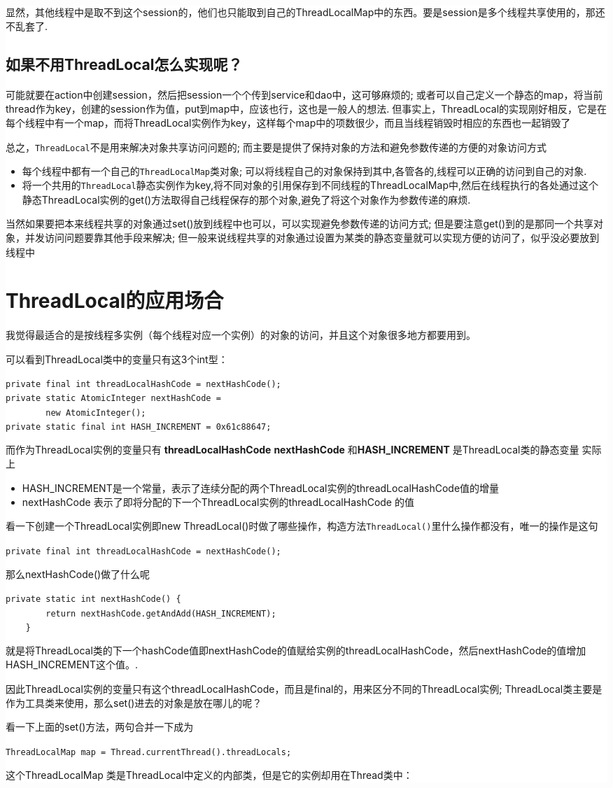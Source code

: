 显然，其他线程中是取不到这个session的，他们也只能取到自己的ThreadLocalMap中的东西。要是session是多个线程共享使用的，那还不乱套了.

## 如果不用ThreadLocal怎么实现呢？
可能就要在action中创建session，然后把session一个个传到service和dao中，这可够麻烦的;
或者可以自己定义一个静态的map，将当前thread作为key，创建的session作为值，put到map中，应该也行，这也是一般人的想法.
但事实上，ThreadLocal的实现刚好相反，它是在每个线程中有一个map，而将ThreadLocal实例作为key，这样每个map中的项数很少，而且当线程销毁时相应的东西也一起销毁了

总之，`ThreadLocal`不是用来解决对象共享访问问题的;
而主要是提供了保持对象的方法和避免参数传递的方便的对象访问方式

- 每个线程中都有一个自己的`ThreadLocalMap`类对象;
可以将线程自己的对象保持到其中,各管各的,线程可以正确的访问到自己的对象.
- 将一个共用的`ThreadLocal`静态实例作为key,将不同对象的引用保存到不同线程的ThreadLocalMap中,然后在线程执行的各处通过这个静态ThreadLocal实例的get()方法取得自己线程保存的那个对象,避免了将这个对象作为参数传递的麻烦.

当然如果要把本来线程共享的对象通过set()放到线程中也可以，可以实现避免参数传递的访问方式;
但是要注意get()到的是那同一个共享对象，并发访问问题要靠其他手段来解决;
但一般来说线程共享的对象通过设置为某类的静态变量就可以实现方便的访问了，似乎没必要放到线程中 

# **ThreadLocal的应用场合**
我觉得最适合的是按线程多实例（每个线程对应一个实例）的对象的访问，并且这个对象很多地方都要用到。

可以看到ThreadLocal类中的变量只有这3个int型：

```
private final int threadLocalHashCode = nextHashCode();  
private static AtomicInteger nextHashCode =
        new AtomicInteger();
private static final int HASH_INCREMENT = 0x61c88647; 
```
而作为ThreadLocal实例的变量只有 **threadLocalHashCode** 
**nextHashCode** 和**HASH_INCREMENT** 是ThreadLocal类的静态变量
实际上
- HASH_INCREMENT是一个常量，表示了连续分配的两个ThreadLocal实例的threadLocalHashCode值的增量
- nextHashCode 表示了即将分配的下一个ThreadLocal实例的threadLocalHashCode 的值

看一下创建一个ThreadLocal实例即new ThreadLocal()时做了哪些操作，构造方法`ThreadLocal()`里什么操作都没有，唯一的操作是这句
```
private final int threadLocalHashCode = nextHashCode();  
```
那么nextHashCode()做了什么呢
```
private static int nextHashCode() {
        return nextHashCode.getAndAdd(HASH_INCREMENT);
    }
```
就是将ThreadLocal类的下一个hashCode值即nextHashCode的值赋给实例的threadLocalHashCode，然后nextHashCode的值增加HASH_INCREMENT这个值。.

因此ThreadLocal实例的变量只有这个threadLocalHashCode，而且是final的，用来区分不同的ThreadLocal实例;
ThreadLocal类主要是作为工具类来使用，那么set()进去的对象是放在哪儿的呢？

看一下上面的set()方法，两句合并一下成为 
```
ThreadLocalMap map = Thread.currentThread().threadLocals;  
```
这个ThreadLocalMap 类是ThreadLocal中定义的内部类，但是它的实例却用在Thread类中： 
